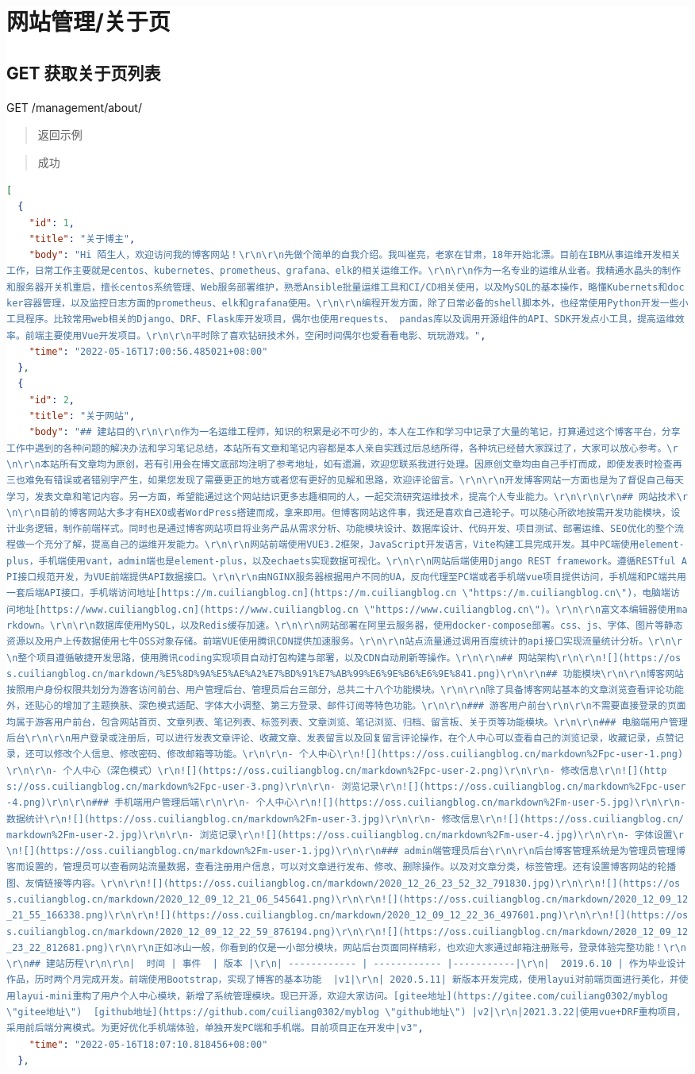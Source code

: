 # 网站管理/关于页

## GET 获取关于页列表

GET /management/about/

> 返回示例

> 成功

```json
[
  {
    "id": 1,
    "title": "关于博主",
    "body": "Hi 陌生人，欢迎访问我的博客网站！\r\n\r\n先做个简单的自我介绍。我叫崔亮，老家在甘肃，18年开始北漂。目前在IBM从事运维开发相关工作，日常工作主要就是centos、kubernetes、prometheus、grafana、elk的相关运维工作。\r\n\r\n作为一名专业的运维从业者。我精通水晶头的制作和服务器开关机重启，擅长centos系统管理、Web服务部署维护，熟悉Ansible批量运维工具和CI/CD相关使用，以及MySQL的基本操作，略懂Kubernets和docker容器管理，以及监控日志方面的prometheus、elk和grafana使用。\r\n\r\n编程开发方面，除了日常必备的shell脚本外，也经常使用Python开发一些小工具程序。比较常用web相关的Django、DRF、Flask库开发项目，偶尔也使用requests、 pandas库以及调用开源组件的API、SDK开发点小工具，提高运维效率。前端主要使用Vue开发项目。\r\n\r\n平时除了喜欢钻研技术外，空闲时间偶尔也爱看看电影、玩玩游戏。",
    "time": "2022-05-16T17:00:56.485021+08:00"
  },
  {
    "id": 2,
    "title": "关于网站",
    "body": "## 建站目的\r\n\r\n作为一名运维工程师，知识的积累是必不可少的，本人在工作和学习中记录了大量的笔记，打算通过这个博客平台，分享工作中遇到的各种问题的解决办法和学习笔记总结，本站所有文章和笔记内容都是本人亲自实践过后总结所得，各种坑已经替大家踩过了，大家可以放心参考。\r\n\r\n本站所有文章均为原创，若有引用会在博文底部均注明了参考地址，如有遗漏，欢迎您联系我进行处理。因原创文章均由自己手打而成，即使发表时检查再三也难免有错误或者错别字产生，如果您发现了需要更正的地方或者您有更好的见解和思路，欢迎评论留言。\r\n\r\n开发博客网站一方面也是为了督促自己每天学习，发表文章和笔记内容。另一方面，希望能通过这个网站结识更多志趣相同的人，一起交流研究运维技术，提高个人专业能力。\r\n\r\n\r\n## 网站技术\r\n\r\n目前的博客网站大多才有HEXO或者WordPress搭建而成，拿来即用。但博客网站这件事，我还是喜欢自己造轮子。可以随心所欲地按需开发功能模块，设计业务逻辑，制作前端样式。同时也是通过博客网站项目将业务产品从需求分析、功能模块设计、数据库设计、代码开发、项目测试、部署运维、SEO优化的整个流程做一个充分了解，提高自己的运维开发能力。\r\n\r\n网站前端使用VUE3.2框架，JavaScript开发语言，Vite构建工具完成开发。其中PC端使用element-plus，手机端使用vant，admin端也是element-plus，以及echaets实现数据可视化。\r\n\r\n网站后端使用Django REST framework。遵循RESTful API接口规范开发，为VUE前端提供API数据接口。\r\n\r\n由NGINX服务器根据用户不同的UA，反向代理至PC端或者手机端vue项目提供访问，手机端和PC端共用一套后端API接口，手机端访问地址[https://m.cuiliangblog.cn](https://m.cuiliangblog.cn \"https://m.cuiliangblog.cn\")，电脑端访问地址[https://www.cuiliangblog.cn](https://www.cuiliangblog.cn \"https://www.cuiliangblog.cn\")。\r\n\r\n富文本编辑器使用markdown。\r\n\r\n数据库使用MySQL，以及Redis缓存加速。\r\n\r\n网站部署在阿里云服务器，使用docker-compose部署。css、js、字体、图片等静态资源以及用户上传数据使用七牛OSS对象存储。前端VUE使用腾讯CDN提供加速服务。\r\n\r\n站点流量通过调用百度统计的api接口实现流量统计分析。\r\n\r\n整个项目遵循敏捷开发思路，使用腾讯coding实现项目自动打包构建与部署，以及CDN自动刷新等操作。\r\n\r\n## 网站架构\r\n\r\n![](https://oss.cuiliangblog.cn/markdown/%E5%8D%9A%E5%AE%A2%E7%BD%91%E7%AB%99%E6%9E%B6%E6%9E%841.png)\r\n\r\n## 功能模块\r\n\r\n博客网站按照用户身份权限共划分为游客访问前台、用户管理后台、管理员后台三部分，总共二十八个功能模块。\r\n\r\n除了具备博客网站基本的文章浏览查看评论功能外，还贴心的增加了主题换肤、深色模式适配、字体大小调整、第三方登录、邮件订阅等特色功能。\r\n\r\n### 游客用户前台\r\n\r\n不需要直接登录的页面均属于游客用户前台，包含网站首页、文章列表、笔记列表、标签列表、文章浏览、笔记浏览、归档、留言板、关于页等功能模块。\r\n\r\n### 电脑端用户管理后台\r\n\r\n用户登录或注册后，可以进行发表文章评论、收藏文章、发表留言以及回复留言评论操作，在个人中心可以查看自己的浏览记录，收藏记录，点赞记录，还可以修改个人信息、修改密码、修改邮箱等功能。\r\n\r\n- 个人中心\r\n![](https://oss.cuiliangblog.cn/markdown%2Fpc-user-1.png)\r\n\r\n- 个人中心（深色模式）\r\n![](https://oss.cuiliangblog.cn/markdown%2Fpc-user-2.png)\r\n\r\n- 修改信息\r\n![](https://oss.cuiliangblog.cn/markdown%2Fpc-user-3.png)\r\n\r\n- 浏览记录\r\n![](https://oss.cuiliangblog.cn/markdown%2Fpc-user-4.png)\r\n\r\n### 手机端用户管理后端\r\n\r\n- 个人中心\r\n![](https://oss.cuiliangblog.cn/markdown%2Fm-user-5.jpg)\r\n\r\n- 数据统计\r\n![](https://oss.cuiliangblog.cn/markdown%2Fm-user-3.jpg)\r\n\r\n- 修改信息\r\n![](https://oss.cuiliangblog.cn/markdown%2Fm-user-2.jpg)\r\n\r\n- 浏览记录\r\n![](https://oss.cuiliangblog.cn/markdown%2Fm-user-4.jpg)\r\n\r\n- 字体设置\r\n![](https://oss.cuiliangblog.cn/markdown%2Fm-user-1.jpg)\r\n\r\n### admin端管理员后台\r\n\r\n后台博客管理系统是为管理员管理博客而设置的，管理员可以查看网站流量数据，查看注册用户信息，可以对文章进行发布、修改、删除操作。以及对文章分类，标签管理。还有设置博客网站的轮播图、友情链接等内容。\r\n\r\n![](https://oss.cuiliangblog.cn/markdown/2020_12_26_23_52_32_791830.jpg)\r\n\r\n![](https://oss.cuiliangblog.cn/markdown/2020_12_09_12_21_06_545641.png)\r\n\r\n![](https://oss.cuiliangblog.cn/markdown/2020_12_09_12_21_55_166338.png)\r\n\r\n![](https://oss.cuiliangblog.cn/markdown/2020_12_09_12_22_36_497601.png)\r\n\r\n![](https://oss.cuiliangblog.cn/markdown/2020_12_09_12_22_59_876194.png)\r\n\r\n![](https://oss.cuiliangblog.cn/markdown/2020_12_09_12_23_22_812681.png)\r\n\r\n正如冰山一般，你看到的仅是一小部分模块，网站后台页面同样精彩，也欢迎大家通过邮箱注册账号，登录体验完整功能！\r\n\r\n## 建站历程\r\n\r\n|  时间 | 事件  | 版本 |\r\n| ------------ | ------------ |-----------|\r\n|  2019.6.10 | 作为毕业设计作品，历时两个月完成开发。前端使用Bootstrap，实现了博客的基本功能  |v1|\r\n| 2020.5.11| 新版本开发完成，使用layui对前端页面进行美化，并使用layui-mini重构了用户个人中心模块，新增了系统管理模块。现已开源，欢迎大家访问。[gitee地址](https://gitee.com/cuiliang0302/myblog \"gitee地址\")  [github地址](https://github.com/cuiliang0302/myblog \"github地址\") |v2|\r\n|2021.3.22|使用vue+DRF重构项目，采用前后端分离模式。为更好优化手机端体验，单独开发PC端和手机端。目前项目正在开发中|v3",
    "time": "2022-05-16T18:07:10.818456+08:00"
  },
```